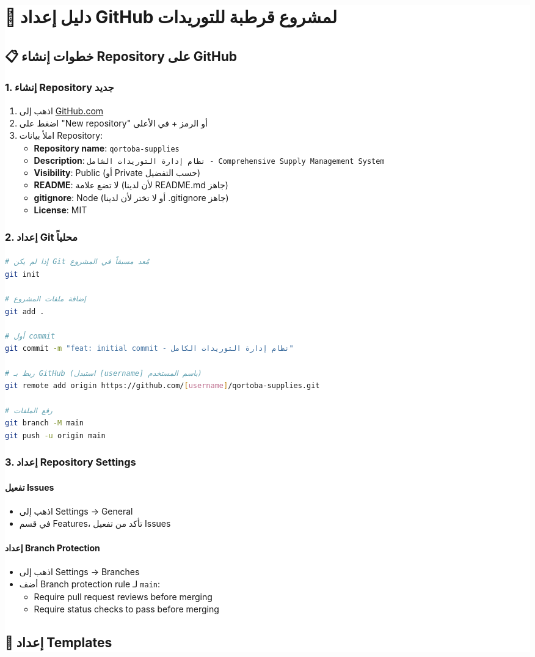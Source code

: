# 🐙 دليل إعداد GitHub لمشروع قرطبة للتوريدات

## 📋 خطوات إنشاء Repository على GitHub

### 1. إنشاء Repository جديد
1. اذهب إلى [GitHub.com](https://github.com)
2. اضغط على "New repository" أو الرمز + في الأعلى
3. املأ بيانات Repository:
   - **Repository name**: `qortoba-supplies`
   - **Description**: `نظام إدارة التوريدات الشامل - Comprehensive Supply Management System`
   - **Visibility**: Public (أو Private حسب التفضيل)
   - **README**: لا تضع علامة (لأن لدينا README.md جاهز)
   - **gitignore**: Node (أو لا تختر لأن لدينا .gitignore جاهز)
   - **License**: MIT

### 2. إعداد Git محلياً
```bash
# إذا لم يكن Git مُعد مسبقاً في المشروع
git init

# إضافة ملفات المشروع
git add .

# أول commit
git commit -m "feat: initial commit - نظام إدارة التوريدات الكامل"

# ربط بـ GitHub (استبدل [username] باسم المستخدم)
git remote add origin https://github.com/[username]/qortoba-supplies.git

# رفع الملفات
git branch -M main
git push -u origin main
```

### 3. إعداد Repository Settings

#### تفعيل Issues
- اذهب إلى Settings → General
- في قسم Features، تأكد من تفعيل Issues

#### إعداد Branch Protection
- اذهب إلى Settings → Branches
- أضف Branch protection rule لـ `main`:
  - Require pull request reviews before merging
  - Require status checks to pass before merging

## 📝 إعداد Templates
